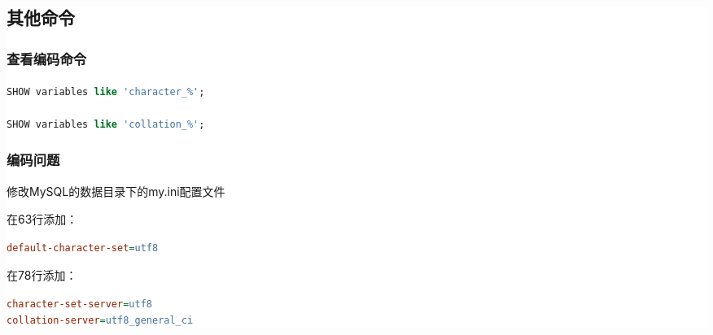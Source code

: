 


## 其他命令

### 查看编码命令

```sql
SHOW variables like 'character_%'; 

SHOW variables like 'collation_%';
```



### 编码问题

修改MySQL的数据目录下的my.ini配置文件

在63行添加：

```ini
default-character-set=utf8
```

在78行添加：

```ini
character-set-server=utf8 
collation-server=utf8_general_ci
```

